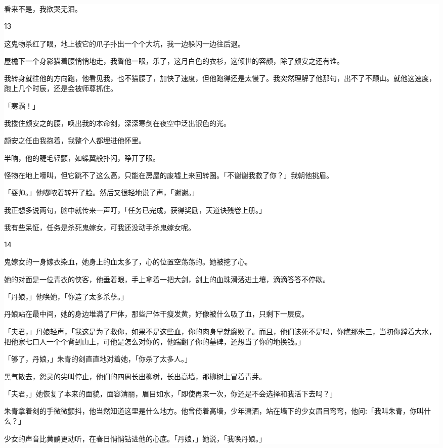 看来不是，我欲哭无泪。


13


这鬼物杀红了眼，地上被它的爪子扑出一个个大坑，我一边躲闪一边往后退。


屋檐下一个身影猫着腰悄悄地走，我瞥他一眼，乐了，这月白色的衣衫，这倾世的容颜，除了颜安之还有谁。


我转身就往他的方向跑，他看见我，也不猫腰了，加快了速度，但他跑得还是太慢了。我突然理解了他那句，出不了不颠山。就他这速度，跑上几个时辰，还是会被师尊抓住。


「寒霜！」


我搂住颜安之的腰，唤出我的本命剑，深深寒剑在夜空中泛出银色的光。


颜安之任由我抱着，我整个人都埋进他怀里。


半晌，他的睫毛轻颤，如蝶翼般扑闪，睁开了眼。


怪物在地上嚎叫，但它跳不了这么高，只能在房屋的废墟上来回转圈。「不谢谢我救了你？」我朝他挑眉。


「耍帅。」他嘟哝着转开了脸。然后又很轻地说了声，「谢谢。」


我正想多说两句，脑中就传来一声叮，「任务已完成，获得奖励，天道诀残卷上册。」


我有些呆怔，任务是杀死鬼嫁女，可我还没动手杀鬼嫁女呢。


14


鬼嫁女的一身嫁衣染血，她身上的血太多了，心的位置空荡荡的。她被挖了心。


她的对面是一位青衣的侠客，他垂着眼，手上拿着一把大剑，剑上的血珠滑落进土壤，滴滴答答不停歇。


「丹娘，」他唤她，「你造了太多杀孽。」


丹娘站在最中间，她的身边堆满了尸体，那些尸体干瘦发黄，好像被什么吸了血，只剩下一层皮。


「夫君，」丹娘轻声，「我这是为了救你，如果不是这些血，你的肉身早就腐败了。而且，他们该死不是吗，你瞧那朱三，当初你蹚着大水，把他家七口人一个个背到山上，可他是怎么对你的，他踹翻了你的墓碑，还想当了你的地换钱。」


「够了，丹娘，」朱青的剑直直地对着她，「你杀了太多人。」


黑气散去，怨灵的尖叫停止，他们的四周长出柳树，长出高墙，那柳树上冒着青芽。


「夫君，」她恢复了本来的面貌，面容清丽，眉目如水，「即使再来一次，你还是不会选择和我活下去吗？」


朱青拿着剑的手微微颤抖，他当然知道这里是什么地方。他曾倚着高墙，少年潇洒，站在墙下的少女眉目弯弯，他问:「我叫朱青，你叫什么？」


少女的声音比黄鹂更动听，在春日悄悄钻进他的心底。「丹娘，」她说，「我唤丹娘。」
